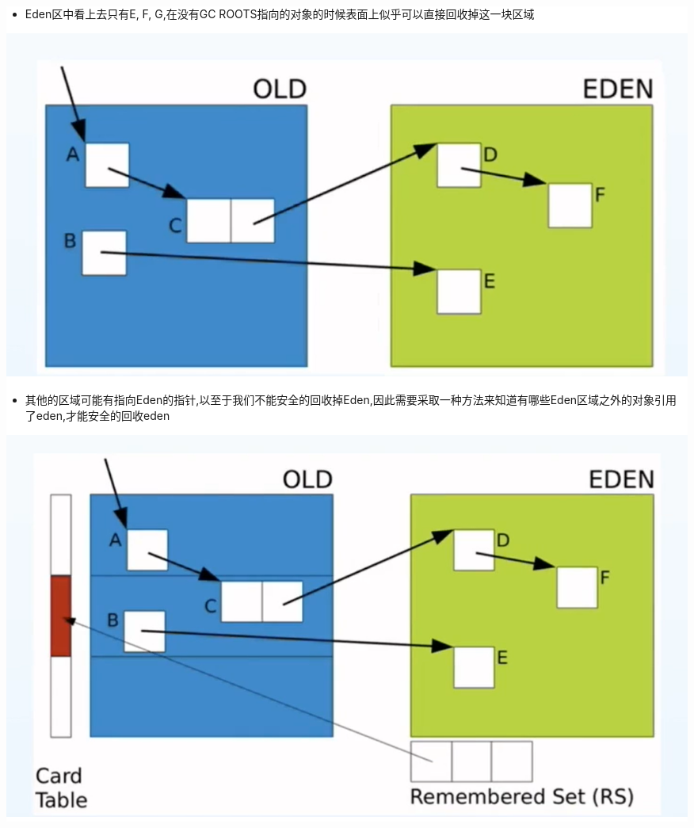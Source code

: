 - Eden区中看上去只有E, F, G,在没有GC ROOTS指向的对象的时候表面上似乎可以直接回收掉这一块区域

<img src ="./photos/0118/10.png"/>

- 其他的区域可能有指向Eden的指针,以至于我们不能安全的回收掉Eden,因此需要采取一种方法来知道有哪些Eden区域之外的对象引用了eden,才能安全的回收eden

<img src ="./photos/0118/11.png"/>
